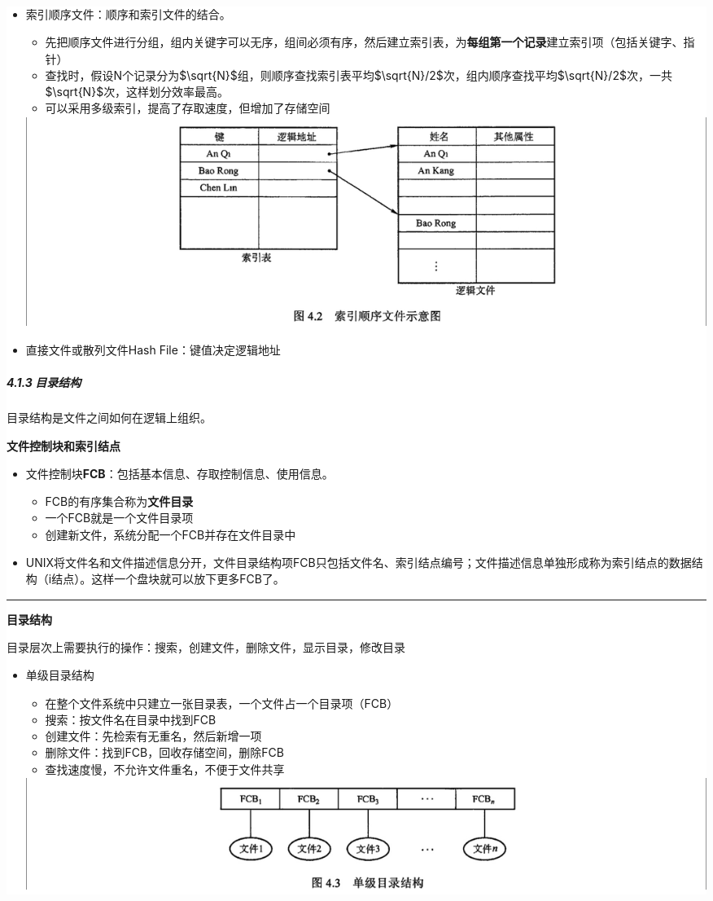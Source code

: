   - 索引顺序文件：顺序和索引文件的结合。
    - 先把顺序文件进行分组，组内关键字可以无序，组间必须有序，然后建立索引表，为**每组第一个记录**建立索引项（包括关键字、指针）
    - 查找时，假设N个记录分为$\sqrt{N}$组，则顺序查找索引表平均$\sqrt{N}/2$次，组内顺序查找平均$\sqrt{N}/2$次，一共$\sqrt{N}$次，这样划分效率最高。
    - 可以采用多级索引，提高了存取速度，但增加了存储空间
    
    <img src="img/4.1-2.jpeg">
    
  - 直接文件或散列文件Hash File：键值决定逻辑地址

##### 4.1.3 目录结构

目录结构是文件之间如何在逻辑上组织。

**文件控制块和索引结点**

- 文件控制块**FCB**：包括基本信息、存取控制信息、使用信息。
  - FCB的有序集合称为**文件目录**
  - 一个FCB就是一个文件目录项
  - 创建新文件，系统分配一个FCB并存在文件目录中

- UNIX将文件名和文件描述信息分开，文件目录结构项FCB只包括文件名、索引结点编号；文件描述信息单独形成称为索引结点的数据结构（i结点）。这样一个盘块就可以放下更多FCB了。

---

**目录结构**

目录层次上需要执行的操作：搜索，创建文件，删除文件，显示目录，修改目录

- 单级目录结构
  - 在整个文件系统中只建立一张目录表，一个文件占一个目录项（FCB）
  - 搜索：按文件名在目录中找到FCB
  - 创建文件：先检索有无重名，然后新增一项
  - 删除文件：找到FCB，回收存储空间，删除FCB
  - 查找速度慢，不允许文件重名，不便于文件共享
  
  <img src="img/4.1-3.jpeg">
  